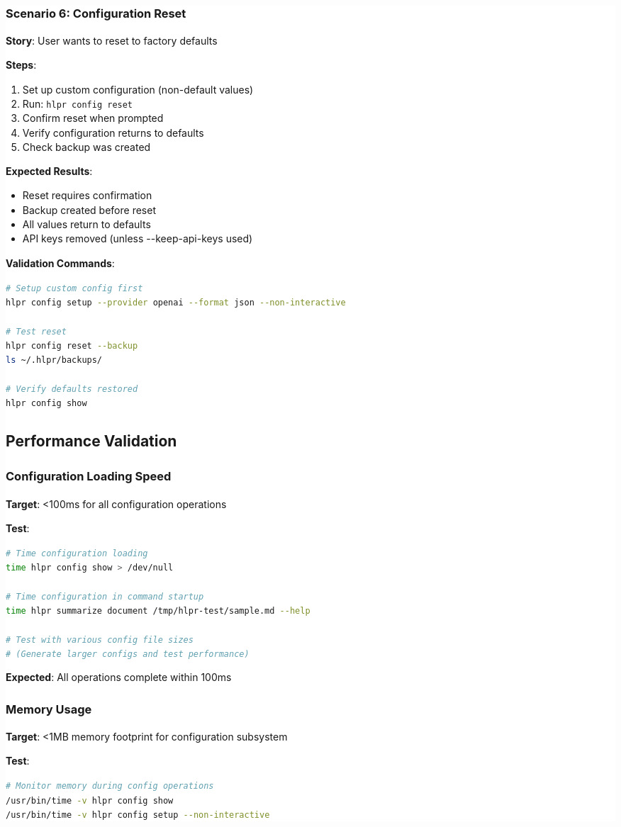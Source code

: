 ### Scenario 6: Configuration Reset
**Story**: User wants to reset to factory defaults

**Steps**:
1. Set up custom configuration (non-default values)
2. Run: `hlpr config reset`
3. Confirm reset when prompted
4. Verify configuration returns to defaults
5. Check backup was created

**Expected Results**:
- Reset requires confirmation
- Backup created before reset
- All values return to defaults
- API keys removed (unless --keep-api-keys used)

**Validation Commands**:
```bash
# Setup custom config first
hlpr config setup --provider openai --format json --non-interactive

# Test reset
hlpr config reset --backup
ls ~/.hlpr/backups/

# Verify defaults restored
hlpr config show
```

## Performance Validation

### Configuration Loading Speed
**Target**: <100ms for all configuration operations

**Test**:
```bash
# Time configuration loading
time hlpr config show > /dev/null

# Time configuration in command startup
time hlpr summarize document /tmp/hlpr-test/sample.md --help

# Test with various config file sizes
# (Generate larger configs and test performance)
```

**Expected**: All operations complete within 100ms

### Memory Usage
**Target**: <1MB memory footprint for configuration subsystem

**Test**:
```bash
# Monitor memory during config operations
/usr/bin/time -v hlpr config show
/usr/bin/time -v hlpr config setup --non-interactive
```
